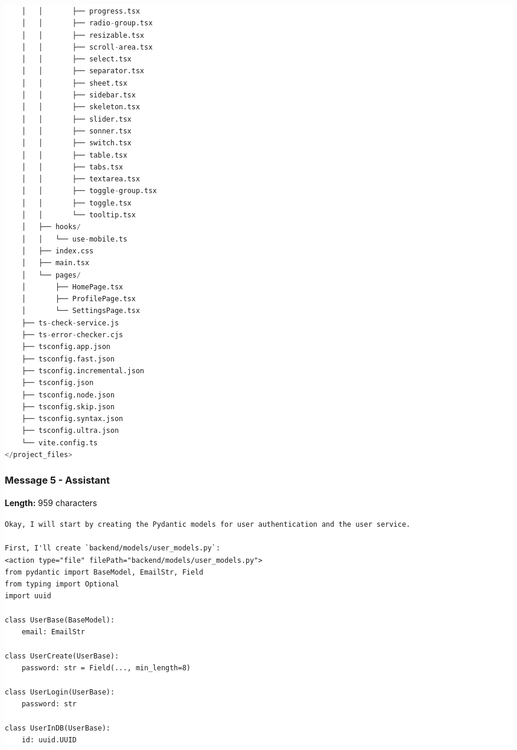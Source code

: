 ```python
    │   │       ├── progress.tsx
    │   │       ├── radio-group.tsx
    │   │       ├── resizable.tsx
    │   │       ├── scroll-area.tsx
    │   │       ├── select.tsx
    │   │       ├── separator.tsx
    │   │       ├── sheet.tsx
    │   │       ├── sidebar.tsx
    │   │       ├── skeleton.tsx
    │   │       ├── slider.tsx
    │   │       ├── sonner.tsx
    │   │       ├── switch.tsx
    │   │       ├── table.tsx
    │   │       ├── tabs.tsx
    │   │       ├── textarea.tsx
    │   │       ├── toggle-group.tsx
    │   │       ├── toggle.tsx
    │   │       └── tooltip.tsx
    │   ├── hooks/
    │   │   └── use-mobile.ts
    │   ├── index.css
    │   ├── main.tsx
    │   └── pages/
    │       ├── HomePage.tsx
    │       ├── ProfilePage.tsx
    │       └── SettingsPage.tsx
    ├── ts-check-service.js
    ├── ts-error-checker.cjs
    ├── tsconfig.app.json
    ├── tsconfig.fast.json
    ├── tsconfig.incremental.json
    ├── tsconfig.json
    ├── tsconfig.node.json
    ├── tsconfig.skip.json
    ├── tsconfig.syntax.json
    ├── tsconfig.ultra.json
    └── vite.config.ts
</project_files>
```

### Message 5 - Assistant

**Length:** 959 characters

```
Okay, I will start by creating the Pydantic models for user authentication and the user service.

First, I'll create `backend/models/user_models.py`:
<action type="file" filePath="backend/models/user_models.py">
from pydantic import BaseModel, EmailStr, Field
from typing import Optional
import uuid

class UserBase(BaseModel):
    email: EmailStr

class UserCreate(UserBase):
    password: str = Field(..., min_length=8)

class UserLogin(UserBase):
    password: str

class UserInDB(UserBase):
    id: uuid.UUID
```